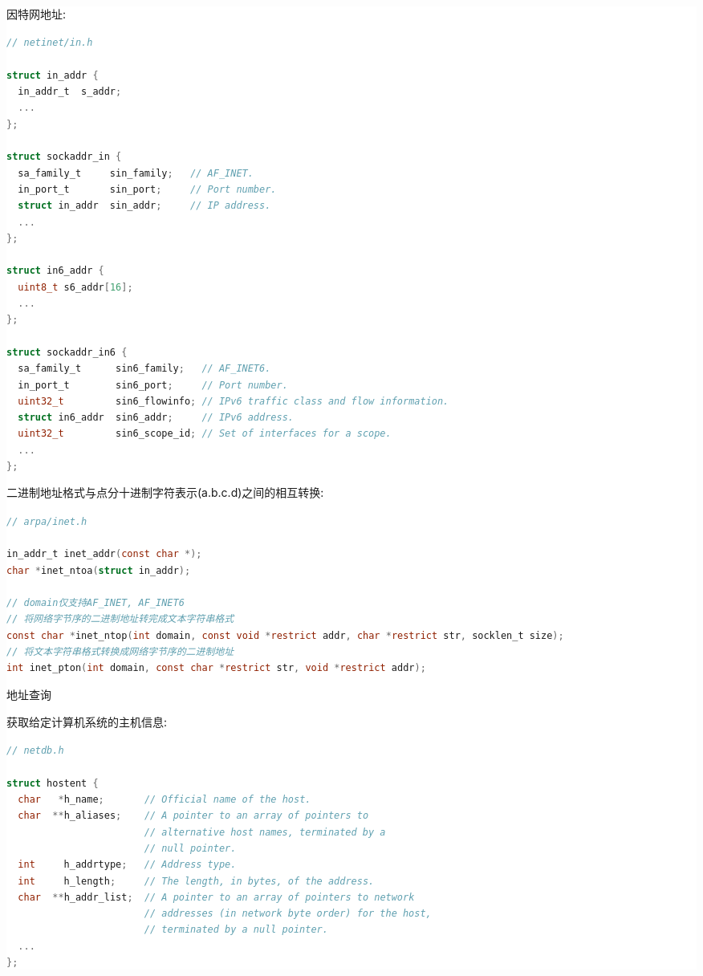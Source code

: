 因特网地址:

``` C
// netinet/in.h

struct in_addr {
  in_addr_t  s_addr;
  ...
};

struct sockaddr_in {
  sa_family_t     sin_family;   // AF_INET.
  in_port_t       sin_port;     // Port number.
  struct in_addr  sin_addr;     // IP address.
  ...
};

struct in6_addr {
  uint8_t s6_addr[16];
  ...
};

struct sockaddr_in6 {
  sa_family_t      sin6_family;   // AF_INET6.
  in_port_t        sin6_port;     // Port number.
  uint32_t         sin6_flowinfo; // IPv6 traffic class and flow information.
  struct in6_addr  sin6_addr;     // IPv6 address.
  uint32_t         sin6_scope_id; // Set of interfaces for a scope.
  ...
};
```

二进制地址格式与点分十进制字符表示(a.b.c.d)之间的相互转换:

``` C
// arpa/inet.h

in_addr_t inet_addr(const char *);
char *inet_ntoa(struct in_addr);

// domain仅支持AF_INET, AF_INET6
// 将网络字节序的二进制地址转完成文本字符串格式
const char *inet_ntop(int domain, const void *restrict addr, char *restrict str, socklen_t size);
// 将文本字符串格式转换成网络字节序的二进制地址
int inet_pton(int domain, const char *restrict str, void *restrict addr);
```

地址查询

获取给定计算机系统的主机信息:

``` C
// netdb.h

struct hostent {
  char   *h_name;       // Official name of the host.
  char  **h_aliases;    // A pointer to an array of pointers to
                        // alternative host names, terminated by a
                        // null pointer.
  int     h_addrtype;   // Address type.
  int     h_length;     // The length, in bytes, of the address.
  char  **h_addr_list;  // A pointer to an array of pointers to network
                        // addresses (in network byte order) for the host,
                        // terminated by a null pointer.
  ...
};

```